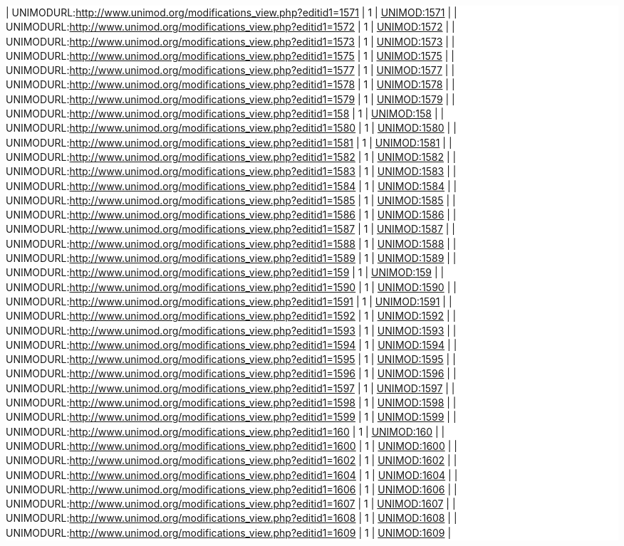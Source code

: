 | UNIMODURL:http://www.unimod.org/modifications_view.php?editid1=1571 |        1 | [UNIMOD:1571](https://bioregistry.io/UNIMOD:1571) |
| UNIMODURL:http://www.unimod.org/modifications_view.php?editid1=1572 |        1 | [UNIMOD:1572](https://bioregistry.io/UNIMOD:1572) |
| UNIMODURL:http://www.unimod.org/modifications_view.php?editid1=1573 |        1 | [UNIMOD:1573](https://bioregistry.io/UNIMOD:1573) |
| UNIMODURL:http://www.unimod.org/modifications_view.php?editid1=1575 |        1 | [UNIMOD:1575](https://bioregistry.io/UNIMOD:1575) |
| UNIMODURL:http://www.unimod.org/modifications_view.php?editid1=1577 |        1 | [UNIMOD:1577](https://bioregistry.io/UNIMOD:1577) |
| UNIMODURL:http://www.unimod.org/modifications_view.php?editid1=1578 |        1 | [UNIMOD:1578](https://bioregistry.io/UNIMOD:1578) |
| UNIMODURL:http://www.unimod.org/modifications_view.php?editid1=1579 |        1 | [UNIMOD:1579](https://bioregistry.io/UNIMOD:1579) |
| UNIMODURL:http://www.unimod.org/modifications_view.php?editid1=158  |        1 | [UNIMOD:158](https://bioregistry.io/UNIMOD:158)   |
| UNIMODURL:http://www.unimod.org/modifications_view.php?editid1=1580 |        1 | [UNIMOD:1580](https://bioregistry.io/UNIMOD:1580) |
| UNIMODURL:http://www.unimod.org/modifications_view.php?editid1=1581 |        1 | [UNIMOD:1581](https://bioregistry.io/UNIMOD:1581) |
| UNIMODURL:http://www.unimod.org/modifications_view.php?editid1=1582 |        1 | [UNIMOD:1582](https://bioregistry.io/UNIMOD:1582) |
| UNIMODURL:http://www.unimod.org/modifications_view.php?editid1=1583 |        1 | [UNIMOD:1583](https://bioregistry.io/UNIMOD:1583) |
| UNIMODURL:http://www.unimod.org/modifications_view.php?editid1=1584 |        1 | [UNIMOD:1584](https://bioregistry.io/UNIMOD:1584) |
| UNIMODURL:http://www.unimod.org/modifications_view.php?editid1=1585 |        1 | [UNIMOD:1585](https://bioregistry.io/UNIMOD:1585) |
| UNIMODURL:http://www.unimod.org/modifications_view.php?editid1=1586 |        1 | [UNIMOD:1586](https://bioregistry.io/UNIMOD:1586) |
| UNIMODURL:http://www.unimod.org/modifications_view.php?editid1=1587 |        1 | [UNIMOD:1587](https://bioregistry.io/UNIMOD:1587) |
| UNIMODURL:http://www.unimod.org/modifications_view.php?editid1=1588 |        1 | [UNIMOD:1588](https://bioregistry.io/UNIMOD:1588) |
| UNIMODURL:http://www.unimod.org/modifications_view.php?editid1=1589 |        1 | [UNIMOD:1589](https://bioregistry.io/UNIMOD:1589) |
| UNIMODURL:http://www.unimod.org/modifications_view.php?editid1=159  |        1 | [UNIMOD:159](https://bioregistry.io/UNIMOD:159)   |
| UNIMODURL:http://www.unimod.org/modifications_view.php?editid1=1590 |        1 | [UNIMOD:1590](https://bioregistry.io/UNIMOD:1590) |
| UNIMODURL:http://www.unimod.org/modifications_view.php?editid1=1591 |        1 | [UNIMOD:1591](https://bioregistry.io/UNIMOD:1591) |
| UNIMODURL:http://www.unimod.org/modifications_view.php?editid1=1592 |        1 | [UNIMOD:1592](https://bioregistry.io/UNIMOD:1592) |
| UNIMODURL:http://www.unimod.org/modifications_view.php?editid1=1593 |        1 | [UNIMOD:1593](https://bioregistry.io/UNIMOD:1593) |
| UNIMODURL:http://www.unimod.org/modifications_view.php?editid1=1594 |        1 | [UNIMOD:1594](https://bioregistry.io/UNIMOD:1594) |
| UNIMODURL:http://www.unimod.org/modifications_view.php?editid1=1595 |        1 | [UNIMOD:1595](https://bioregistry.io/UNIMOD:1595) |
| UNIMODURL:http://www.unimod.org/modifications_view.php?editid1=1596 |        1 | [UNIMOD:1596](https://bioregistry.io/UNIMOD:1596) |
| UNIMODURL:http://www.unimod.org/modifications_view.php?editid1=1597 |        1 | [UNIMOD:1597](https://bioregistry.io/UNIMOD:1597) |
| UNIMODURL:http://www.unimod.org/modifications_view.php?editid1=1598 |        1 | [UNIMOD:1598](https://bioregistry.io/UNIMOD:1598) |
| UNIMODURL:http://www.unimod.org/modifications_view.php?editid1=1599 |        1 | [UNIMOD:1599](https://bioregistry.io/UNIMOD:1599) |
| UNIMODURL:http://www.unimod.org/modifications_view.php?editid1=160  |        1 | [UNIMOD:160](https://bioregistry.io/UNIMOD:160)   |
| UNIMODURL:http://www.unimod.org/modifications_view.php?editid1=1600 |        1 | [UNIMOD:1600](https://bioregistry.io/UNIMOD:1600) |
| UNIMODURL:http://www.unimod.org/modifications_view.php?editid1=1602 |        1 | [UNIMOD:1602](https://bioregistry.io/UNIMOD:1602) |
| UNIMODURL:http://www.unimod.org/modifications_view.php?editid1=1604 |        1 | [UNIMOD:1604](https://bioregistry.io/UNIMOD:1604) |
| UNIMODURL:http://www.unimod.org/modifications_view.php?editid1=1606 |        1 | [UNIMOD:1606](https://bioregistry.io/UNIMOD:1606) |
| UNIMODURL:http://www.unimod.org/modifications_view.php?editid1=1607 |        1 | [UNIMOD:1607](https://bioregistry.io/UNIMOD:1607) |
| UNIMODURL:http://www.unimod.org/modifications_view.php?editid1=1608 |        1 | [UNIMOD:1608](https://bioregistry.io/UNIMOD:1608) |
| UNIMODURL:http://www.unimod.org/modifications_view.php?editid1=1609 |        1 | [UNIMOD:1609](https://bioregistry.io/UNIMOD:1609) |
